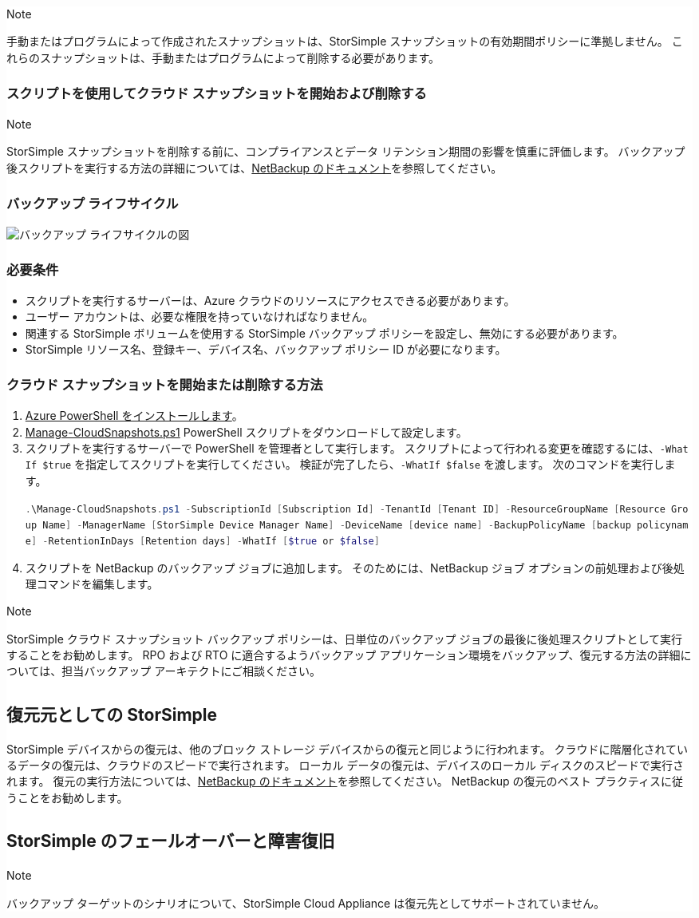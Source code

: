 > [!NOTE]
> 手動またはプログラムによって作成されたスナップショットは、StorSimple スナップショットの有効期間ポリシーに準拠しません。 これらのスナップショットは、手動またはプログラムによって削除する必要があります。

### <a name="start-and-delete-cloud-snapshots-by-using-a-script"></a>スクリプトを使用してクラウド スナップショットを開始および削除する

> [!NOTE]
> StorSimple スナップショットを削除する前に、コンプライアンスとデータ リテンション期間の影響を慎重に評価します。 バックアップ後スクリプトを実行する方法の詳細については、[NetBackup のドキュメント](http://www.veritas.com/docs/000094423)を参照してください。

### <a name="backup-lifecycle"></a>バックアップ ライフサイクル

![バックアップ ライフサイクルの図](./media/storsimple-configure-backup-target-using-netbackup/backuplifecycle.png)

### <a name="requirements"></a>必要条件

-   スクリプトを実行するサーバーは、Azure クラウドのリソースにアクセスできる必要があります。
-   ユーザー アカウントは、必要な権限を持っていなければなりません。
-   関連する StorSimple ボリュームを使用する StorSimple バックアップ ポリシーを設定し、無効にする必要があります。
-   StorSimple リソース名、登録キー、デバイス名、バックアップ ポリシー ID が必要になります。

### <a name="to-start-or-delete-a-cloud-snapshot"></a>クラウド スナップショットを開始または削除する方法

1. [Azure PowerShell をインストールします](/powershell/azure/overview)。
2. [Manage-CloudSnapshots.ps1](https://github.com/anoobbacker/storsimpledevicemgmttools/blob/master/Manage-CloudSnapshots.ps1) PowerShell スクリプトをダウンロードして設定します。
3. スクリプトを実行するサーバーで PowerShell を管理者として実行します。 スクリプトによって行われる変更を確認するには、`-WhatIf $true` を指定してスクリプトを実行してください。 検証が完了したら、`-WhatIf $false` を渡します。 次のコマンドを実行します。
   ```powershell
   .\Manage-CloudSnapshots.ps1 -SubscriptionId [Subscription Id] -TenantId [Tenant ID] -ResourceGroupName [Resource Group Name] -ManagerName [StorSimple Device Manager Name] -DeviceName [device name] -BackupPolicyName [backup policyname] -RetentionInDays [Retention days] -WhatIf [$true or $false]
   ```
4. スクリプトを NetBackup のバックアップ ジョブに追加します。 そのためには、NetBackup ジョブ オプションの前処理および後処理コマンドを編集します。

> [!NOTE]
> StorSimple クラウド スナップショット バックアップ ポリシーは、日単位のバックアップ ジョブの最後に後処理スクリプトとして実行することをお勧めします。 RPO および RTO に適合するようバックアップ アプリケーション環境をバックアップ、復元する方法の詳細については、担当バックアップ アーキテクトにご相談ください。

## <a name="storsimple-as-a-restore-source"></a>復元元としての StorSimple

StorSimple デバイスからの復元は、他のブロック ストレージ デバイスからの復元と同じように行われます。 クラウドに階層化されているデータの復元は、クラウドのスピードで実行されます。 ローカル データの復元は、デバイスのローカル ディスクのスピードで実行されます。 復元の実行方法については、[NetBackup のドキュメント](http://www.veritas.com/docs/000094423)を参照してください。 NetBackup の復元のベスト プラクティスに従うことをお勧めします。

## <a name="storsimple-failover-and-disaster-recovery"></a>StorSimple のフェールオーバーと障害復旧

> [!NOTE]
> バックアップ ターゲットのシナリオについて、StorSimple Cloud Appliance は復元先としてサポートされていません。
